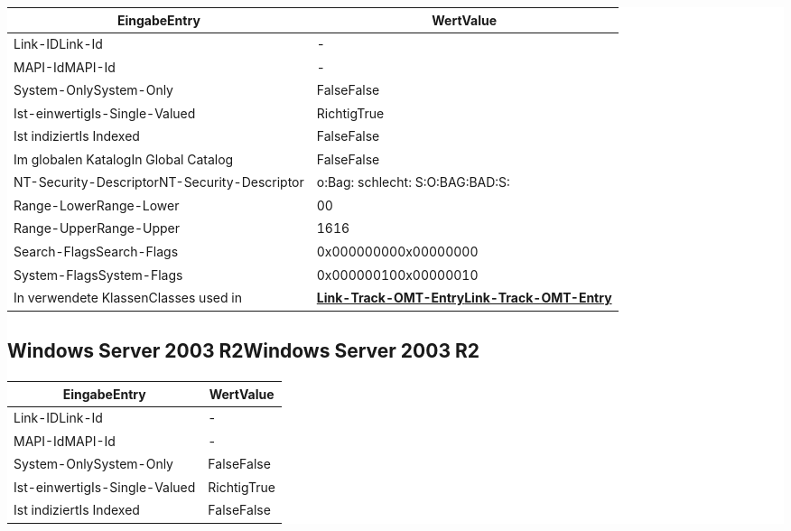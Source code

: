

| <span data-ttu-id="04021-158">Eingabe</span><span class="sxs-lookup"><span data-stu-id="04021-158">Entry</span></span> | <span data-ttu-id="04021-159">Wert</span><span class="sxs-lookup"><span data-stu-id="04021-159">Value</span></span> |
|------------------------|----------------------------------------------------------------|
| <span data-ttu-id="04021-160">Link-ID</span><span class="sxs-lookup"><span data-stu-id="04021-160">Link-Id</span></span>                | \-                                                             |
| <span data-ttu-id="04021-161">MAPI-Id</span><span class="sxs-lookup"><span data-stu-id="04021-161">MAPI-Id</span></span>                | \-                                                             |
| <span data-ttu-id="04021-162">System-Only</span><span class="sxs-lookup"><span data-stu-id="04021-162">System-Only</span></span>            | <span data-ttu-id="04021-163">False</span><span class="sxs-lookup"><span data-stu-id="04021-163">False</span></span>                                                          |
| <span data-ttu-id="04021-164">Ist-einwertig</span><span class="sxs-lookup"><span data-stu-id="04021-164">Is-Single-Valued</span></span>       | <span data-ttu-id="04021-165">Richtig</span><span class="sxs-lookup"><span data-stu-id="04021-165">True</span></span>                                                           |
| <span data-ttu-id="04021-166">Ist indiziert</span><span class="sxs-lookup"><span data-stu-id="04021-166">Is Indexed</span></span>             | <span data-ttu-id="04021-167">False</span><span class="sxs-lookup"><span data-stu-id="04021-167">False</span></span>                                                          |
| <span data-ttu-id="04021-168">Im globalen Katalog</span><span class="sxs-lookup"><span data-stu-id="04021-168">In Global Catalog</span></span>      | <span data-ttu-id="04021-169">False</span><span class="sxs-lookup"><span data-stu-id="04021-169">False</span></span>                                                          |
| <span data-ttu-id="04021-170">NT-Security-Descriptor</span><span class="sxs-lookup"><span data-stu-id="04021-170">NT-Security-Descriptor</span></span> | <span data-ttu-id="04021-171">o:Bag: schlecht: S:</span><span class="sxs-lookup"><span data-stu-id="04021-171">O:BAG:BAD:S:</span></span>                                                   |
| <span data-ttu-id="04021-172">Range-Lower</span><span class="sxs-lookup"><span data-stu-id="04021-172">Range-Lower</span></span>            | <span data-ttu-id="04021-173">0</span><span class="sxs-lookup"><span data-stu-id="04021-173">0</span></span>                                                              |
| <span data-ttu-id="04021-174">Range-Upper</span><span class="sxs-lookup"><span data-stu-id="04021-174">Range-Upper</span></span>            | <span data-ttu-id="04021-175">16</span><span class="sxs-lookup"><span data-stu-id="04021-175">16</span></span>                                                             |
| <span data-ttu-id="04021-176">Search-Flags</span><span class="sxs-lookup"><span data-stu-id="04021-176">Search-Flags</span></span>           | <span data-ttu-id="04021-177">0x00000000</span><span class="sxs-lookup"><span data-stu-id="04021-177">0x00000000</span></span>                                                     |
| <span data-ttu-id="04021-178">System-Flags</span><span class="sxs-lookup"><span data-stu-id="04021-178">System-Flags</span></span>           | <span data-ttu-id="04021-179">0x00000010</span><span class="sxs-lookup"><span data-stu-id="04021-179">0x00000010</span></span>                                                     |
| <span data-ttu-id="04021-180">In verwendete Klassen</span><span class="sxs-lookup"><span data-stu-id="04021-180">Classes used in</span></span>        | [<span data-ttu-id="04021-181">**Link-Track-OMT-Entry**</span><span class="sxs-lookup"><span data-stu-id="04021-181">**Link-Track-OMT-Entry**</span></span>](c-linktrackomtentry.md)<br/> |



## <a name="windows-server-2003-r2"></a><span data-ttu-id="04021-182">Windows Server 2003 R2</span><span class="sxs-lookup"><span data-stu-id="04021-182">Windows Server 2003 R2</span></span>



| <span data-ttu-id="04021-183">Eingabe</span><span class="sxs-lookup"><span data-stu-id="04021-183">Entry</span></span> | <span data-ttu-id="04021-184">Wert</span><span class="sxs-lookup"><span data-stu-id="04021-184">Value</span></span> |
|------------------------|----------------------------------------------------------------|
| <span data-ttu-id="04021-185">Link-ID</span><span class="sxs-lookup"><span data-stu-id="04021-185">Link-Id</span></span>                | \-                                                             |
| <span data-ttu-id="04021-186">MAPI-Id</span><span class="sxs-lookup"><span data-stu-id="04021-186">MAPI-Id</span></span>                | \-                                                             |
| <span data-ttu-id="04021-187">System-Only</span><span class="sxs-lookup"><span data-stu-id="04021-187">System-Only</span></span>            | <span data-ttu-id="04021-188">False</span><span class="sxs-lookup"><span data-stu-id="04021-188">False</span></span>                                                          |
| <span data-ttu-id="04021-189">Ist-einwertig</span><span class="sxs-lookup"><span data-stu-id="04021-189">Is-Single-Valued</span></span>       | <span data-ttu-id="04021-190">Richtig</span><span class="sxs-lookup"><span data-stu-id="04021-190">True</span></span>                                                           |
| <span data-ttu-id="04021-191">Ist indiziert</span><span class="sxs-lookup"><span data-stu-id="04021-191">Is Indexed</span></span>             | <span data-ttu-id="04021-192">False</span><span class="sxs-lookup"><span data-stu-id="04021-192">False</span></span>                                                          |